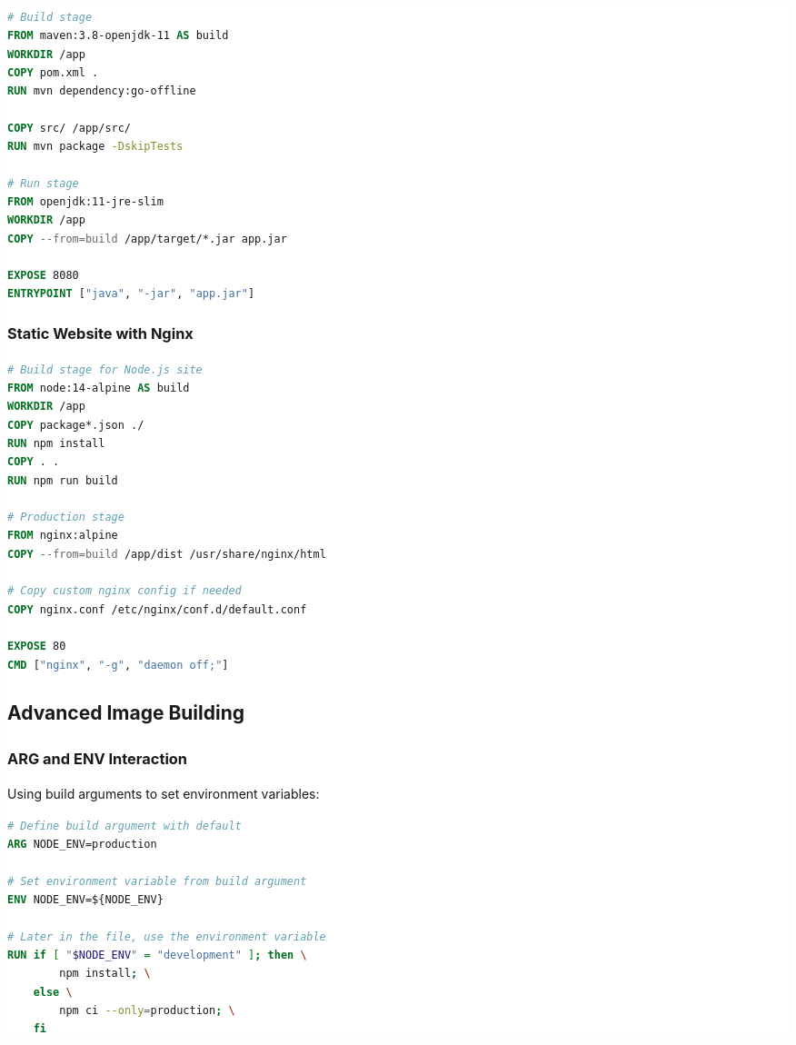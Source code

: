 ```dockerfile
# Build stage
FROM maven:3.8-openjdk-11 AS build
WORKDIR /app
COPY pom.xml .
RUN mvn dependency:go-offline

COPY src/ /app/src/
RUN mvn package -DskipTests

# Run stage
FROM openjdk:11-jre-slim
WORKDIR /app
COPY --from=build /app/target/*.jar app.jar

EXPOSE 8080
ENTRYPOINT ["java", "-jar", "app.jar"]
```

### Static Website with Nginx

```dockerfile
# Build stage for Node.js site
FROM node:14-alpine AS build
WORKDIR /app
COPY package*.json ./
RUN npm install
COPY . .
RUN npm run build

# Production stage
FROM nginx:alpine
COPY --from=build /app/dist /usr/share/nginx/html

# Copy custom nginx config if needed
COPY nginx.conf /etc/nginx/conf.d/default.conf

EXPOSE 80
CMD ["nginx", "-g", "daemon off;"]
```

## Advanced Image Building

### ARG and ENV Interaction

Using build arguments to set environment variables:

```dockerfile
# Define build argument with default
ARG NODE_ENV=production

# Set environment variable from build argument
ENV NODE_ENV=${NODE_ENV}

# Later in the file, use the environment variable
RUN if [ "$NODE_ENV" = "development" ]; then \
        npm install; \
    else \
        npm ci --only=production; \
    fi
```
